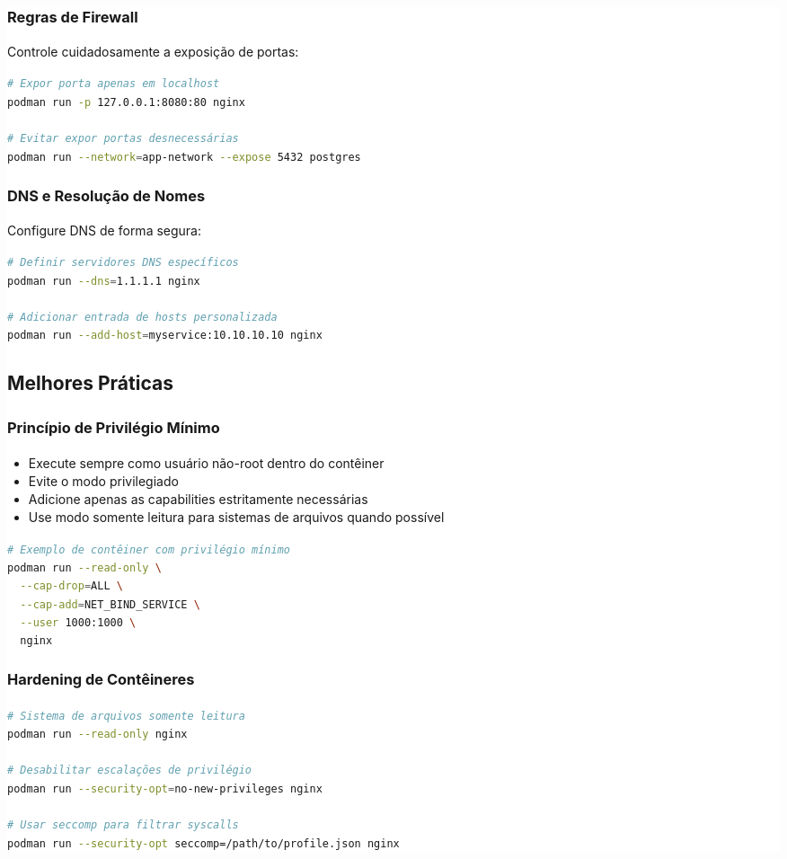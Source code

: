 ### Regras de Firewall

Controle cuidadosamente a exposição de portas:

```bash
# Expor porta apenas em localhost
podman run -p 127.0.0.1:8080:80 nginx

# Evitar expor portas desnecessárias
podman run --network=app-network --expose 5432 postgres
```

### DNS e Resolução de Nomes

Configure DNS de forma segura:

```bash
# Definir servidores DNS específicos
podman run --dns=1.1.1.1 nginx

# Adicionar entrada de hosts personalizada
podman run --add-host=myservice:10.10.10.10 nginx
```

## Melhores Práticas

### Princípio de Privilégio Mínimo

- Execute sempre como usuário não-root dentro do contêiner
- Evite o modo privilegiado
- Adicione apenas as capabilities estritamente necessárias
- Use modo somente leitura para sistemas de arquivos quando possível

```bash
# Exemplo de contêiner com privilégio mínimo
podman run --read-only \
  --cap-drop=ALL \
  --cap-add=NET_BIND_SERVICE \
  --user 1000:1000 \
  nginx
```

### Hardening de Contêineres

```bash
# Sistema de arquivos somente leitura
podman run --read-only nginx

# Desabilitar escalações de privilégio
podman run --security-opt=no-new-privileges nginx

# Usar seccomp para filtrar syscalls
podman run --security-opt seccomp=/path/to/profile.json nginx
```
